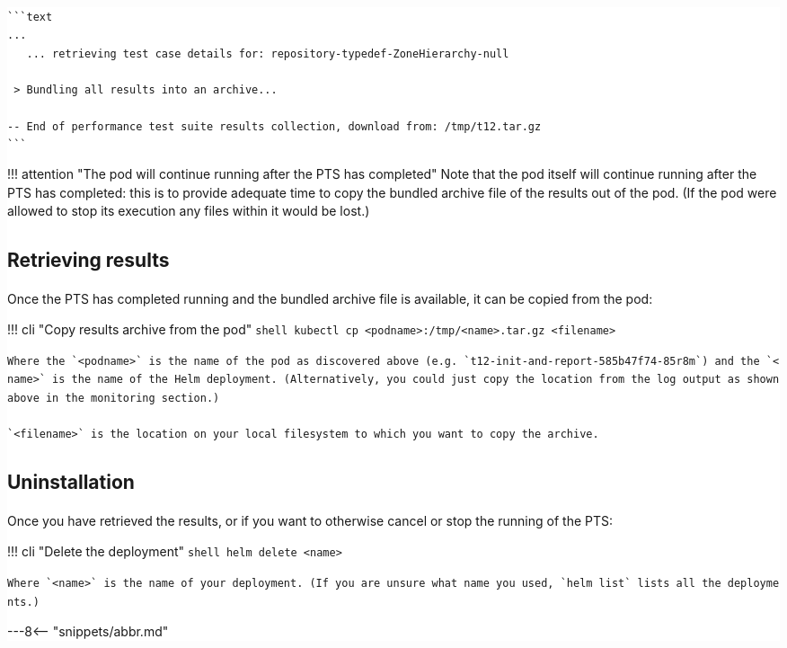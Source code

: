     ```text
    ...
       ... retrieving test case details for: repository-typedef-ZoneHierarchy-null

     > Bundling all results into an archive...

    -- End of performance test suite results collection, download from: /tmp/t12.tar.gz
    ```

!!! attention "The pod will continue running after the PTS has completed"
    Note that the pod itself will continue running after the PTS has completed: this is to provide adequate time to copy the bundled archive file of the results out of the pod. (If the pod were allowed to stop its execution any files within it would be lost.)

## Retrieving results

Once the PTS has completed running and the bundled archive file is available, it can be copied from the pod:

!!! cli "Copy results archive from the pod"
    ```shell
    kubectl cp <podname>:/tmp/<name>.tar.gz <filename>
    ```

    Where the `<podname>` is the name of the pod as discovered above (e.g. `t12-init-and-report-585b47f74-85r8m`) and the `<name>` is the name of the Helm deployment. (Alternatively, you could just copy the location from the log output as shown above in the monitoring section.)

    `<filename>` is the location on your local filesystem to which you want to copy the archive.

## Uninstallation

Once you have retrieved the results, or if you want to otherwise cancel or stop the running of the PTS:

!!! cli "Delete the deployment"
    ```shell
    helm delete <name>
    ```

    Where `<name>` is the name of your deployment. (If you are unsure what name you used, `helm list` lists all the deployments.)

---8<-- "snippets/abbr.md"
